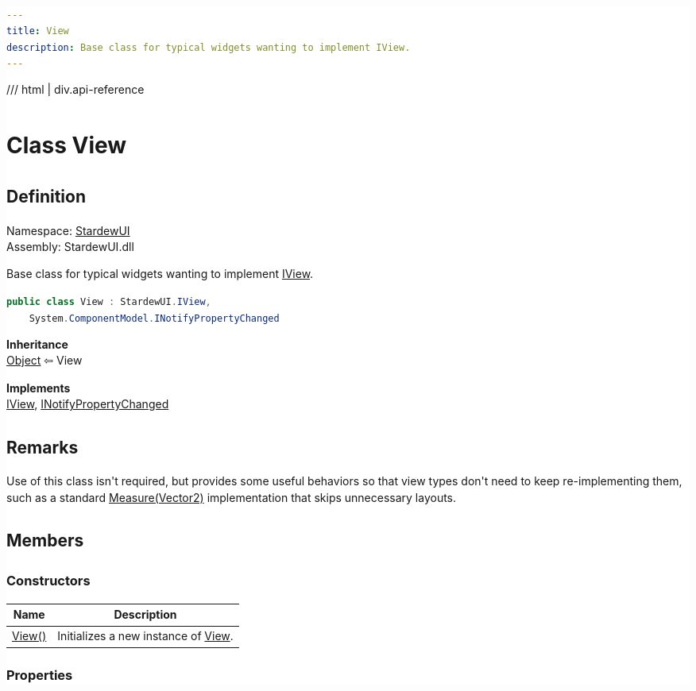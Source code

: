 ```yaml
---
title: View
description: Base class for typical widgets wanting to implement IView.
---
```


<link rel="stylesheet" href="/StardewUI/stylesheets/reference.css" />

/// html | div.api-reference

# Class View

## Definition

<div class="api-definition" markdown>

Namespace: [StardewUI](index.md)  
Assembly: StardewUI.dll  

</div>

Base class for typical widgets wanting to implement [IView](iview.md).

```cs
public class View : StardewUI.IView, 
    System.ComponentModel.INotifyPropertyChanged
```

**Inheritance**  
[Object](https://learn.microsoft.com/en-us/dotnet/api/system.object) ⇦ View

**Implements**  
[IView](iview.md), [INotifyPropertyChanged](https://learn.microsoft.com/en-us/dotnet/api/system.componentmodel.inotifypropertychanged)

## Remarks

Use of this class isn't required, but provides some useful behaviors so that view types don't need to keep re-implementing them, such as a standard [Measure(Vector2)](view.md#measurevector2) implementation that skips unnecessary layouts.

## Members

### Constructors

 | Name | Description |
| --- | --- |
| [View()](#view) | Initializes a new instance of [View](view.md). | 

### Properties
